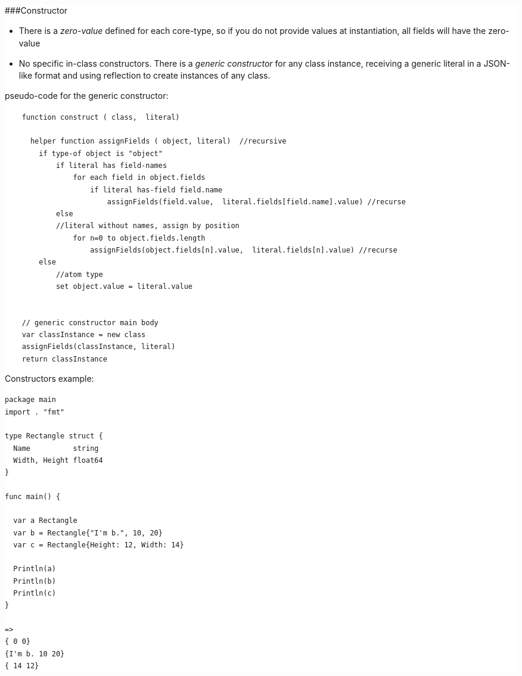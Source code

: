 ###Constructor
  
- There is a *zero-value* defined for each core-type, so if you do not provide values at instantiation, all fields will have the zero-value

- No specific in-class constructors. There is a *generic constructor* for any class instance, receiving a generic literal in a JSON-like format and using reflection to create instances of any class.

pseudo-code for the generic constructor:

        function construct ( class,  literal) 

          helper function assignFields ( object, literal)  //recursive
            if type-of object is "object"
                if literal has field-names
                    for each field in object.fields
                        if literal has-field field.name 
                            assignFields(field.value,  literal.fields[field.name].value) //recurse
                else
                //literal without names, assign by position
                    for n=0 to object.fields.length
                        assignFields(object.fields[n].value,  literal.fields[n].value) //recurse
            else
                //atom type
                set object.value = literal.value
          

        // generic constructor main body
        var classInstance = new class
        assignFields(classInstance, literal)
        return classInstance
    
    
Constructors example:

    package main
    import . "fmt"
    
    type Rectangle struct {
      Name          string
      Width, Height float64
    }
    
    func main() {
    
      var a Rectangle
      var b = Rectangle{"I'm b.", 10, 20}
      var c = Rectangle{Height: 12, Width: 14}
    
      Println(a)
      Println(b)
      Println(c)
    }

    =>
    { 0 0}
    {I'm b. 10 20}
    { 14 12}
